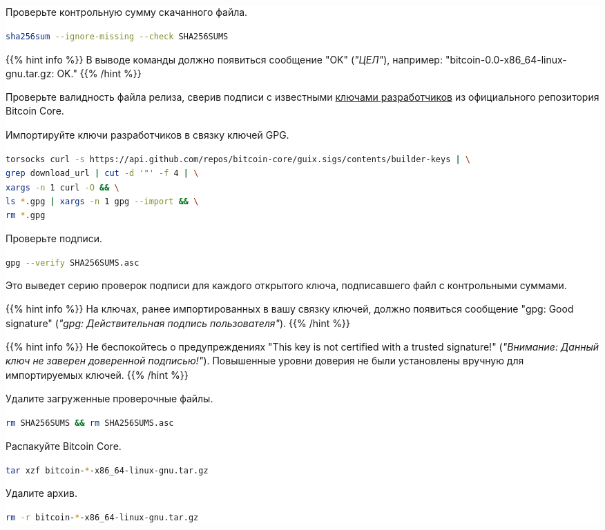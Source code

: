 Проверьте контрольную сумму скачанного файла.

```bash
sha256sum --ignore-missing --check SHA256SUMS
```

{{% hint info %}}
В выводе команды должно появиться сообщение "OK" (*"ЦЕЛ"*), например: "bitcoin-0.0-x86_64-linux-gnu.tar.gz: OK."
{{% /hint %}}

Проверьте валидность файла релиза, сверив подписи с известными [ключами разработчиков](https://github.com/bitcoin-core/guix.sigs/tree/main/builder-keys) из официального репозитория Bitcoin Core.

Импортируйте ключи разработчиков в связку ключей GPG.

```bash
torsocks curl -s https://api.github.com/repos/bitcoin-core/guix.sigs/contents/builder-keys | \
grep download_url | cut -d '"' -f 4 | \
xargs -n 1 curl -O && \
ls *.gpg | xargs -n 1 gpg --import && \
rm *.gpg
```

Проверьте подписи.

```bash
gpg --verify SHA256SUMS.asc
```

Это выведет серию проверок подписи для каждого открытого ключа, подписавшего файл с контрольными суммами.

{{% hint info %}}
На ключах, ранее импортированных в вашу связку ключей, должно появиться сообщение "gpg: Good signature" (*"gpg: Действительная подпись пользователя"*).
{{% /hint %}}

{{% hint info %}}
Не беспокойтесь о предупреждениях "This key is not certified with a trusted signature!" (*"Внимание: Данный ключ не заверен доверенной подписью!"*). Повышенные уровни доверия не были установлены вручную для импортируемых ключей.
{{% /hint %}}

Удалите загруженные проверочные файлы.

```bash
rm SHA256SUMS && rm SHA256SUMS.asc
```

Распакуйте Bitcoin Core.

```bash
tar xzf bitcoin-*-x86_64-linux-gnu.tar.gz
```

Удалите архив.

```bash
rm -r bitcoin-*-x86_64-linux-gnu.tar.gz
```
